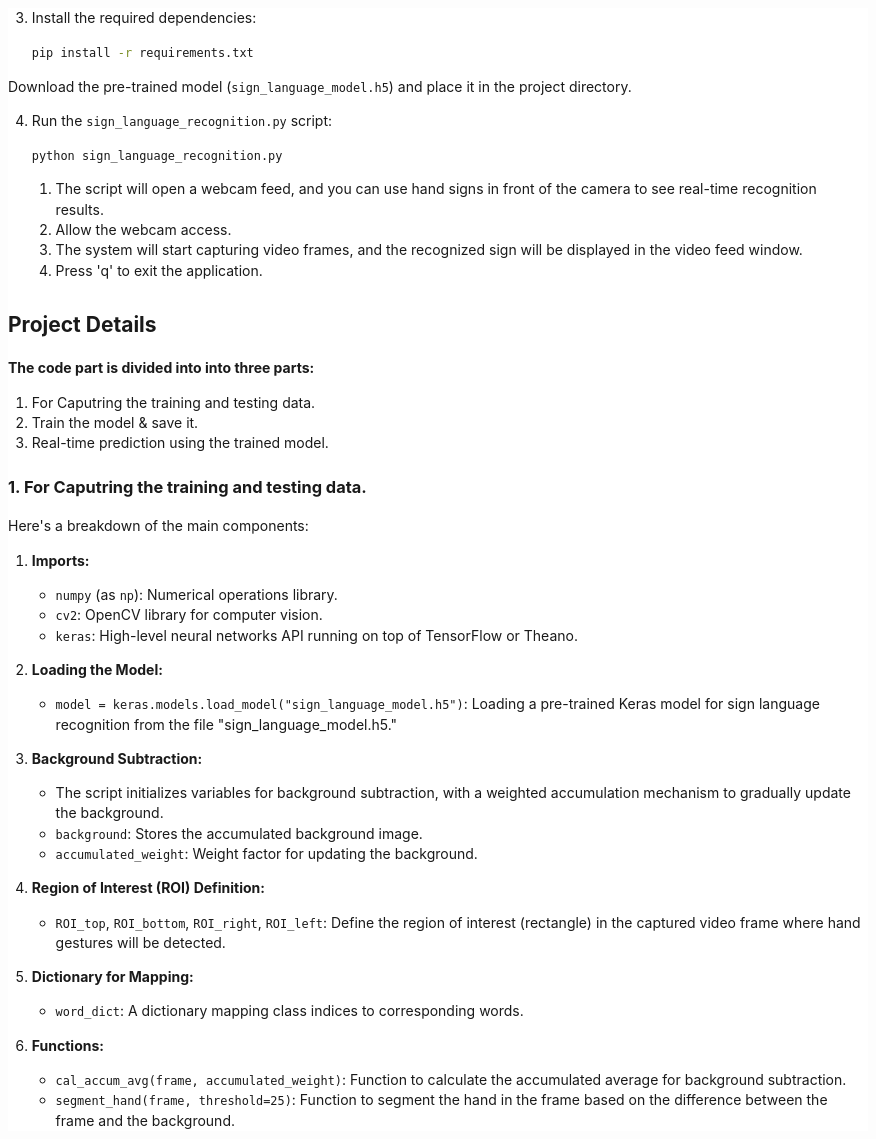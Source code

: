 3. Install the required dependencies:

   ```bash
   pip install -r requirements.txt
   ```
Download the pre-trained model (`sign_language_model.h5`) and place it in the project directory.

4. Run the `sign_language_recognition.py` script:

   ```bash
   python sign_language_recognition.py
   ```

   1. The script will open a webcam feed, and you can use hand signs in front of the camera to see real-time recognition results.
   2. Allow the webcam access.
   3. The system will start capturing video frames, and the recognized sign will be displayed in the video feed window.
   4. Press 'q' to exit the application.

## Project Details

**The code part is divided into into three parts:**
1. For Caputring the training and testing data.
2. Train the model & save it.
3. Real-time prediction using the trained model.

### 1. For Caputring the training and testing data.

Here's a breakdown of the main components:

1. **Imports:**
   - `numpy` (as `np`): Numerical operations library.
   - `cv2`: OpenCV library for computer vision.
   - `keras`: High-level neural networks API running on top of TensorFlow or Theano.

2. **Loading the Model:**
   - `model = keras.models.load_model("sign_language_model.h5")`: Loading a pre-trained Keras model for sign language recognition from the file "sign_language_model.h5."

3. **Background Subtraction:**
   - The script initializes variables for background subtraction, with a weighted accumulation mechanism to gradually update the background.
   - `background`: Stores the accumulated background image.
   - `accumulated_weight`: Weight factor for updating the background.

4. **Region of Interest (ROI) Definition:**
   - `ROI_top`, `ROI_bottom`, `ROI_right`, `ROI_left`: Define the region of interest (rectangle) in the captured video frame where hand gestures will be detected.

5. **Dictionary for Mapping:**
   - `word_dict`: A dictionary mapping class indices to corresponding words.

6. **Functions:**
   - `cal_accum_avg(frame, accumulated_weight)`: Function to calculate the accumulated average for background subtraction.
   - `segment_hand(frame, threshold=25)`: Function to segment the hand in the frame based on the difference between the frame and the background.
